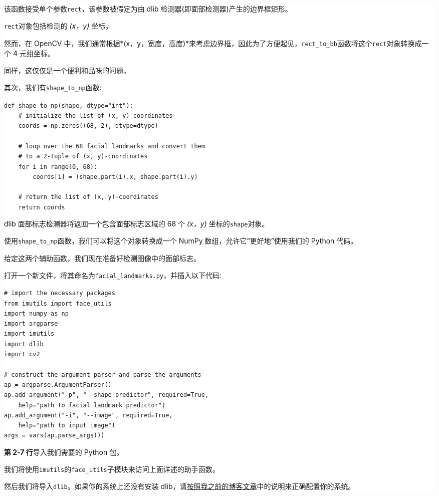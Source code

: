 该函数接受单个参数`rect`，该参数被假定为由 dlib 检测器(即面部检测器)产生的边界框矩形。

`rect`对象包括检测的 *(x，y)* 坐标。

然而，在 OpenCV 中，我们通常根据*(x，y，宽度，高度)*来考虑边界框，因此为了方便起见，`rect_to_bb`函数将这个`rect`对象转换成一个 4 元组坐标。

同样，这仅仅是一个便利和品味的问题。

其次，我们有`shape_to_np`函数:

```
def shape_to_np(shape, dtype="int"):
	# initialize the list of (x, y)-coordinates
	coords = np.zeros((68, 2), dtype=dtype)

	# loop over the 68 facial landmarks and convert them
	# to a 2-tuple of (x, y)-coordinates
	for i in range(0, 68):
		coords[i] = (shape.part(i).x, shape.part(i).y)

	# return the list of (x, y)-coordinates
	return coords

```

dlib 面部标志检测器将返回一个包含面部标志区域的 68 个 *(x，y)* 坐标的`shape`对象。

使用`shape_to_np`函数，我们可以将这个对象转换成一个 NumPy 数组，允许它“更好地”使用我们的 Python 代码。

给定这两个辅助函数，我们现在准备好检测图像中的面部标志。

打开一个新文件，将其命名为`facial_landmarks.py`，并插入以下代码:

```
# import the necessary packages
from imutils import face_utils
import numpy as np
import argparse
import imutils
import dlib
import cv2

# construct the argument parser and parse the arguments
ap = argparse.ArgumentParser()
ap.add_argument("-p", "--shape-predictor", required=True,
	help="path to facial landmark predictor")
ap.add_argument("-i", "--image", required=True,
	help="path to input image")
args = vars(ap.parse_args())

```

**第 2-7 行**导入我们需要的 Python 包。

我们将使用`imutils`的`face_utils`子模块来访问上面详述的助手函数。

然后我们将导入`dlib`。如果你的系统上还没有安装 dlib，请[按照我之前的博客文章](https://pyimagesearch.com/2017/03/27/how-to-install-dlib/)中的说明来正确配置你的系统。
